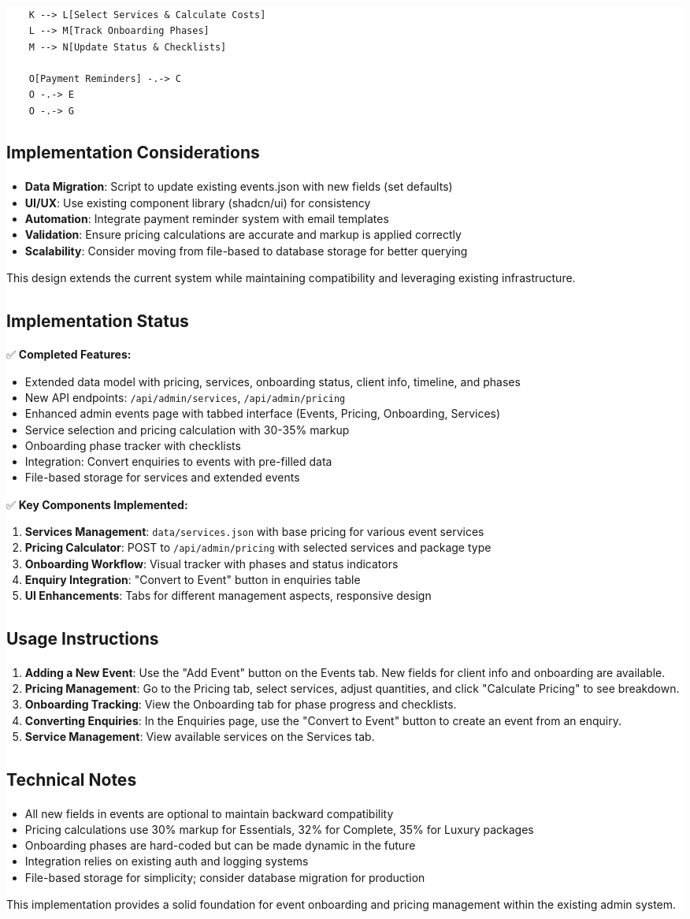 ```mermaid
    K --> L[Select Services & Calculate Costs]
    L --> M[Track Onboarding Phases]
    M --> N[Update Status & Checklists]

    O[Payment Reminders] -.-> C
    O -.-> E
    O -.-> G
```

## Implementation Considerations
- **Data Migration**: Script to update existing events.json with new fields (set defaults)
- **UI/UX**: Use existing component library (shadcn/ui) for consistency
- **Automation**: Integrate payment reminder system with email templates
- **Validation**: Ensure pricing calculations are accurate and markup is applied correctly
- **Scalability**: Consider moving from file-based to database storage for better querying

This design extends the current system while maintaining compatibility and leveraging existing infrastructure.

## Implementation Status
✅ **Completed Features:**
- Extended data model with pricing, services, onboarding status, client info, timeline, and phases
- New API endpoints: `/api/admin/services`, `/api/admin/pricing`
- Enhanced admin events page with tabbed interface (Events, Pricing, Onboarding, Services)
- Service selection and pricing calculation with 30-35% markup
- Onboarding phase tracker with checklists
- Integration: Convert enquiries to events with pre-filled data
- File-based storage for services and extended events

✅ **Key Components Implemented:**
1. **Services Management**: `data/services.json` with base pricing for various event services
2. **Pricing Calculator**: POST to `/api/admin/pricing` with selected services and package type
3. **Onboarding Workflow**: Visual tracker with phases and status indicators
4. **Enquiry Integration**: "Convert to Event" button in enquiries table
5. **UI Enhancements**: Tabs for different management aspects, responsive design

## Usage Instructions
1. **Adding a New Event**: Use the "Add Event" button on the Events tab. New fields for client info and onboarding are available.
2. **Pricing Management**: Go to the Pricing tab, select services, adjust quantities, and click "Calculate Pricing" to see breakdown.
3. **Onboarding Tracking**: View the Onboarding tab for phase progress and checklists.
4. **Converting Enquiries**: In the Enquiries page, use the "Convert to Event" button to create an event from an enquiry.
5. **Service Management**: View available services on the Services tab.

## Technical Notes
- All new fields in events are optional to maintain backward compatibility
- Pricing calculations use 30% markup for Essentials, 32% for Complete, 35% for Luxury packages
- Onboarding phases are hard-coded but can be made dynamic in the future
- Integration relies on existing auth and logging systems
- File-based storage for simplicity; consider database migration for production

This implementation provides a solid foundation for event onboarding and pricing management within the existing admin system.